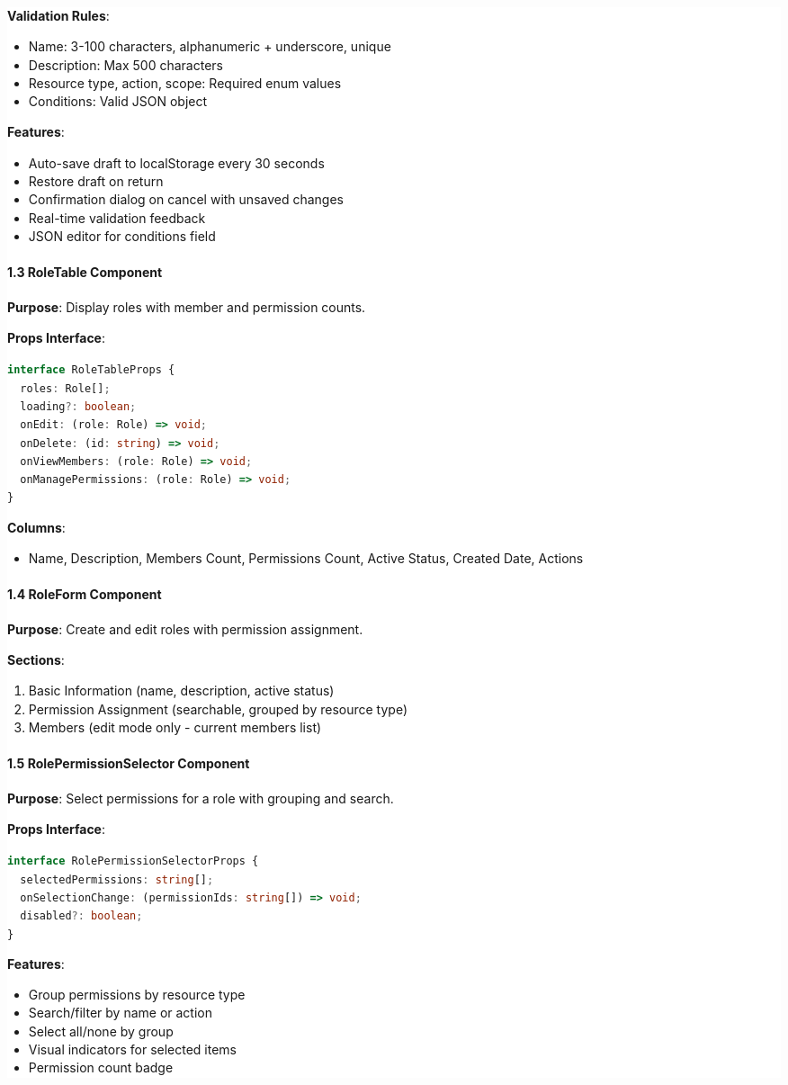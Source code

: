 **Validation Rules**:
- Name: 3-100 characters, alphanumeric + underscore, unique
- Description: Max 500 characters
- Resource type, action, scope: Required enum values
- Conditions: Valid JSON object

**Features**:
- Auto-save draft to localStorage every 30 seconds
- Restore draft on return
- Confirmation dialog on cancel with unsaved changes
- Real-time validation feedback
- JSON editor for conditions field

#### 1.3 RoleTable Component

**Purpose**: Display roles with member and permission counts.

**Props Interface**:
```typescript
interface RoleTableProps {
  roles: Role[];
  loading?: boolean;
  onEdit: (role: Role) => void;
  onDelete: (id: string) => void;
  onViewMembers: (role: Role) => void;
  onManagePermissions: (role: Role) => void;
}
```

**Columns**:
- Name, Description, Members Count, Permissions Count, Active Status, Created Date, Actions

#### 1.4 RoleForm Component

**Purpose**: Create and edit roles with permission assignment.

**Sections**:
1. Basic Information (name, description, active status)
2. Permission Assignment (searchable, grouped by resource type)
3. Members (edit mode only - current members list)

#### 1.5 RolePermissionSelector Component

**Purpose**: Select permissions for a role with grouping and search.

**Props Interface**:
```typescript
interface RolePermissionSelectorProps {
  selectedPermissions: string[];
  onSelectionChange: (permissionIds: string[]) => void;
  disabled?: boolean;
}
```

**Features**:
- Group permissions by resource type
- Search/filter by name or action
- Select all/none by group
- Visual indicators for selected items
- Permission count badge
